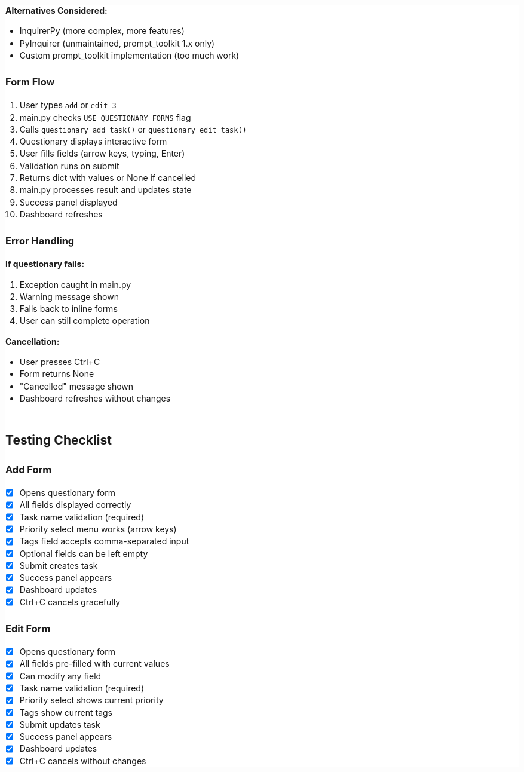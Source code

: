 **Alternatives Considered:**
- InquirerPy (more complex, more features)
- PyInquirer (unmaintained, prompt_toolkit 1.x only)
- Custom prompt_toolkit implementation (too much work)

### Form Flow

1. User types `add` or `edit 3`
2. main.py checks `USE_QUESTIONARY_FORMS` flag
3. Calls `questionary_add_task()` or `questionary_edit_task()`
4. Questionary displays interactive form
5. User fills fields (arrow keys, typing, Enter)
6. Validation runs on submit
7. Returns dict with values or None if cancelled
8. main.py processes result and updates state
9. Success panel displayed
10. Dashboard refreshes

### Error Handling

**If questionary fails:**
1. Exception caught in main.py
2. Warning message shown
3. Falls back to inline forms
4. User can still complete operation

**Cancellation:**
- User presses Ctrl+C
- Form returns None
- "Cancelled" message shown
- Dashboard refreshes without changes

---

## Testing Checklist

### Add Form
- [x] Opens questionary form
- [x] All fields displayed correctly
- [x] Task name validation (required)
- [x] Priority select menu works (arrow keys)
- [x] Tags field accepts comma-separated input
- [x] Optional fields can be left empty
- [x] Submit creates task
- [x] Success panel appears
- [x] Dashboard updates
- [x] Ctrl+C cancels gracefully

### Edit Form
- [x] Opens questionary form
- [x] All fields pre-filled with current values
- [x] Can modify any field
- [x] Task name validation (required)
- [x] Priority select shows current priority
- [x] Tags show current tags
- [x] Submit updates task
- [x] Success panel appears
- [x] Dashboard updates
- [x] Ctrl+C cancels without changes
